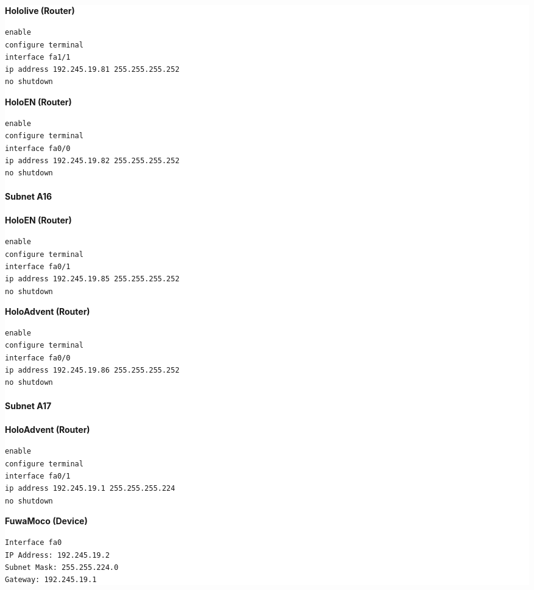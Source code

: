 **Hololive (Router)**
```
enable
configure terminal
interface fa1/1
ip address 192.245.19.81 255.255.255.252
no shutdown
```

**HoloEN (Router)**
```
enable
configure terminal
interface fa0/0
ip address 192.245.19.82 255.255.255.252
no shutdown
```

#### Subnet A16

**HoloEN (Router)**
```
enable
configure terminal
interface fa0/1
ip address 192.245.19.85 255.255.255.252
no shutdown
```

**HoloAdvent (Router)**
```
enable
configure terminal
interface fa0/0
ip address 192.245.19.86 255.255.255.252
no shutdown
```

#### Subnet A17

**HoloAdvent (Router)**
```
enable
configure terminal
interface fa0/1
ip address 192.245.19.1 255.255.255.224
no shutdown
```

**FuwaMoco (Device)**
```
Interface fa0
IP Address: 192.245.19.2
Subnet Mask: 255.255.224.0
Gateway: 192.245.19.1
```
